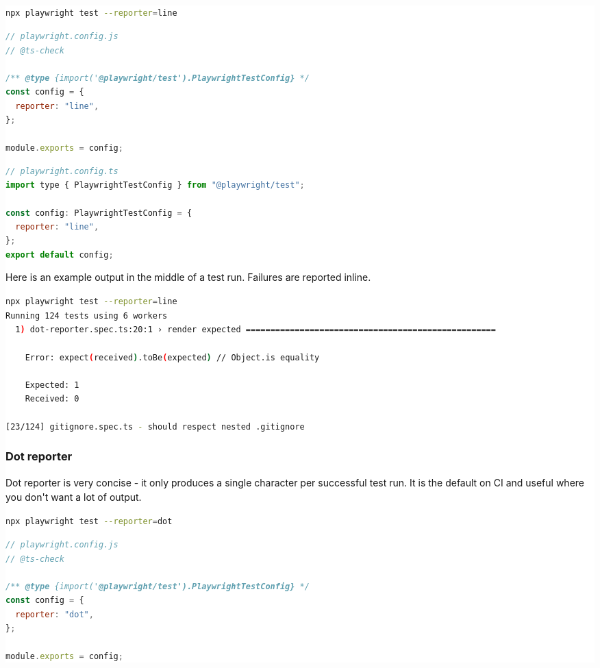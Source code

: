 ```bash
npx playwright test --reporter=line
```

```js tab=js-js
// playwright.config.js
// @ts-check

/** @type {import('@playwright/test').PlaywrightTestConfig} */
const config = {
  reporter: "line",
};

module.exports = config;
```

```js tab=js-ts
// playwright.config.ts
import type { PlaywrightTestConfig } from "@playwright/test";

const config: PlaywrightTestConfig = {
  reporter: "line",
};
export default config;
```

Here is an example output in the middle of a test run. Failures are reported inline.

```bash
npx playwright test --reporter=line
Running 124 tests using 6 workers
  1) dot-reporter.spec.ts:20:1 › render expected ===================================================

    Error: expect(received).toBe(expected) // Object.is equality

    Expected: 1
    Received: 0

[23/124] gitignore.spec.ts - should respect nested .gitignore
```

### Dot reporter

Dot reporter is very concise - it only produces a single character per successful test run. It is the default on CI and useful where you don't want a lot of output.

```bash
npx playwright test --reporter=dot
```

```js tab=js-js
// playwright.config.js
// @ts-check

/** @type {import('@playwright/test').PlaywrightTestConfig} */
const config = {
  reporter: "dot",
};

module.exports = config;
```
